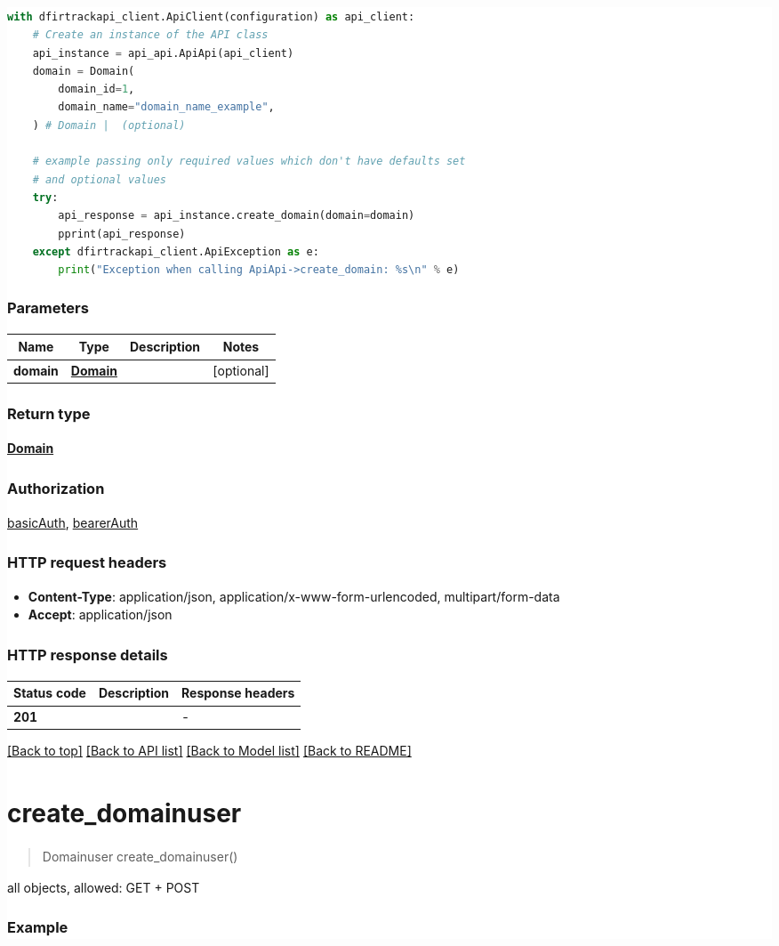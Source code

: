 ```python
with dfirtrackapi_client.ApiClient(configuration) as api_client:
    # Create an instance of the API class
    api_instance = api_api.ApiApi(api_client)
    domain = Domain(
        domain_id=1,
        domain_name="domain_name_example",
    ) # Domain |  (optional)

    # example passing only required values which don't have defaults set
    # and optional values
    try:
        api_response = api_instance.create_domain(domain=domain)
        pprint(api_response)
    except dfirtrackapi_client.ApiException as e:
        print("Exception when calling ApiApi->create_domain: %s\n" % e)
```

### Parameters

Name | Type | Description  | Notes
------------- | ------------- | ------------- | -------------
 **domain** | [**Domain**](Domain.md)|  | [optional]

### Return type

[**Domain**](Domain.md)

### Authorization

[basicAuth](../README.md#basicAuth), [bearerAuth](../README.md#bearerAuth)

### HTTP request headers

 - **Content-Type**: application/json, application/x-www-form-urlencoded, multipart/form-data
 - **Accept**: application/json

### HTTP response details
| Status code | Description | Response headers |
|-------------|-------------|------------------|
**201** |  |  -  |

[[Back to top]](#) [[Back to API list]](../README.md#documentation-for-api-endpoints) [[Back to Model list]](../README.md#documentation-for-models) [[Back to README]](../README.md)

# **create_domainuser**
> Domainuser create_domainuser()



all objects, allowed: GET + POST

### Example
